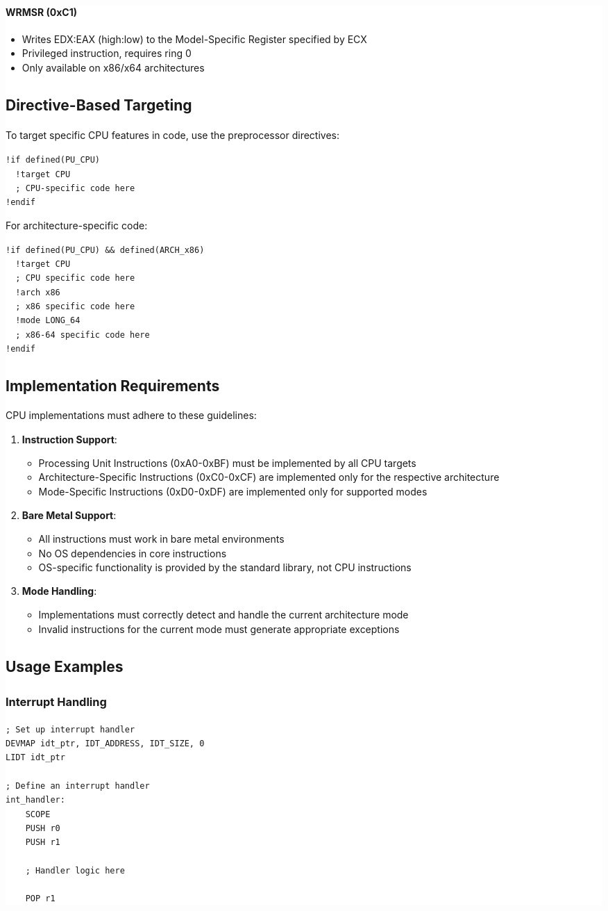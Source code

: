 #### WRMSR (0xC1)
- Writes EDX:EAX (high:low) to the Model-Specific Register specified by ECX
- Privileged instruction, requires ring 0
- Only available on x86/x64 architectures

## Directive-Based Targeting

To target specific CPU features in code, use the preprocessor directives:

```
!if defined(PU_CPU)
  !target CPU
  ; CPU-specific code here
!endif
```

For architecture-specific code:

```
!if defined(PU_CPU) && defined(ARCH_x86)
  !target CPU
  ; CPU specific code here
  !arch x86
  ; x86 specific code here
  !mode LONG_64
  ; x86-64 specific code here
!endif
```

## Implementation Requirements

CPU implementations must adhere to these guidelines:

1. **Instruction Support**:
   - Processing Unit Instructions (0xA0-0xBF) must be implemented by all CPU targets
   - Architecture-Specific Instructions (0xC0-0xCF) are implemented only for the respective architecture
   - Mode-Specific Instructions (0xD0-0xDF) are implemented only for supported modes

2. **Bare Metal Support**:
   - All instructions must work in bare metal environments
   - No OS dependencies in core instructions
   - OS-specific functionality is provided by the standard library, not CPU instructions

3. **Mode Handling**:
   - Implementations must correctly detect and handle the current architecture mode
   - Invalid instructions for the current mode must generate appropriate exceptions

## Usage Examples

### Interrupt Handling

```
; Set up interrupt handler
DEVMAP idt_ptr, IDT_ADDRESS, IDT_SIZE, 0
LIDT idt_ptr

; Define an interrupt handler
int_handler:
    SCOPE
    PUSH r0
    PUSH r1
    
    ; Handler logic here
    
    POP r1
```